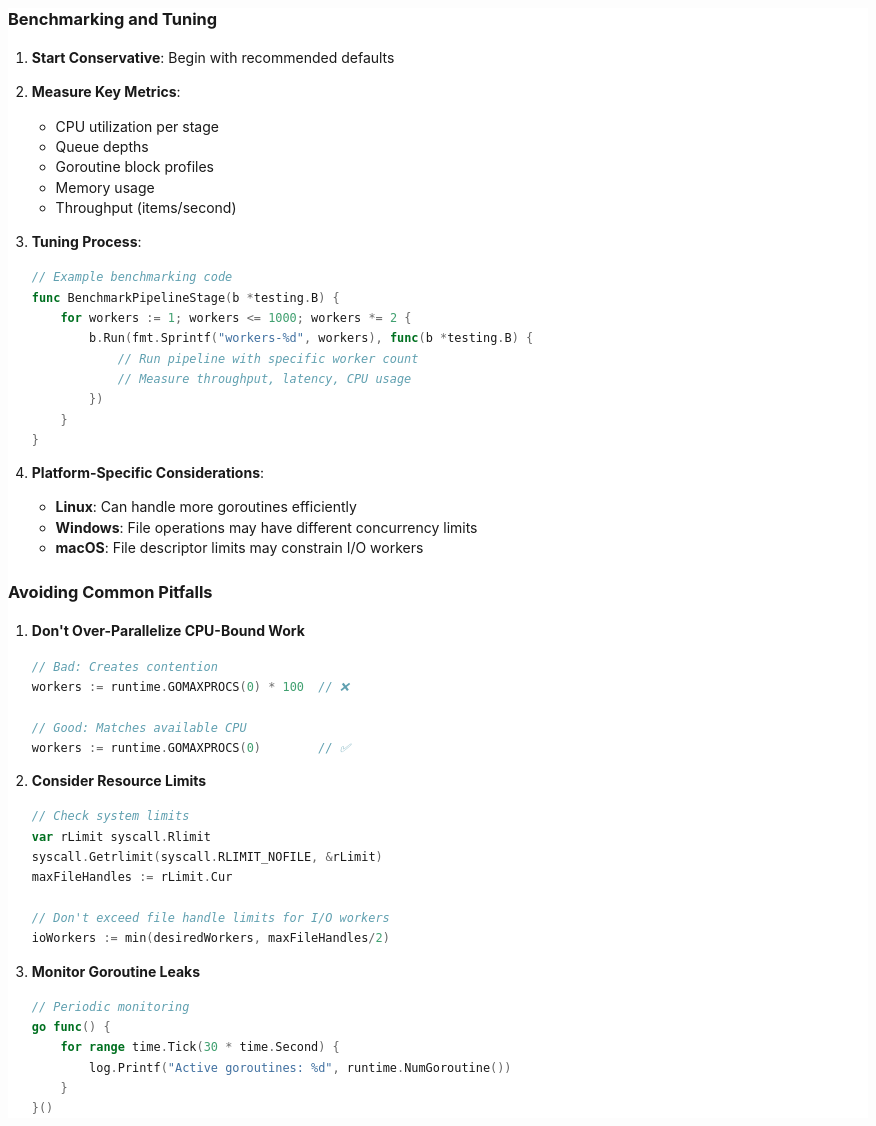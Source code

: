 ### Benchmarking and Tuning

1. **Start Conservative**: Begin with recommended defaults
2. **Measure Key Metrics**:
   - CPU utilization per stage
   - Queue depths
   - Goroutine block profiles
   - Memory usage
   - Throughput (items/second)

3. **Tuning Process**:
   ```go
   // Example benchmarking code
   func BenchmarkPipelineStage(b *testing.B) {
       for workers := 1; workers <= 1000; workers *= 2 {
           b.Run(fmt.Sprintf("workers-%d", workers), func(b *testing.B) {
               // Run pipeline with specific worker count
               // Measure throughput, latency, CPU usage
           })
       }
   }
   ```

4. **Platform-Specific Considerations**:
   - **Linux**: Can handle more goroutines efficiently
   - **Windows**: File operations may have different concurrency limits
   - **macOS**: File descriptor limits may constrain I/O workers

### Avoiding Common Pitfalls

1. **Don't Over-Parallelize CPU-Bound Work**
   ```go
   // Bad: Creates contention
   workers := runtime.GOMAXPROCS(0) * 100  // ❌
   
   // Good: Matches available CPU
   workers := runtime.GOMAXPROCS(0)        // ✅
   ```

2. **Consider Resource Limits**
   ```go
   // Check system limits
   var rLimit syscall.Rlimit
   syscall.Getrlimit(syscall.RLIMIT_NOFILE, &rLimit)
   maxFileHandles := rLimit.Cur
   
   // Don't exceed file handle limits for I/O workers
   ioWorkers := min(desiredWorkers, maxFileHandles/2)
   ```

3. **Monitor Goroutine Leaks**
   ```go
   // Periodic monitoring
   go func() {
       for range time.Tick(30 * time.Second) {
           log.Printf("Active goroutines: %d", runtime.NumGoroutine())
       }
   }()
   ```

